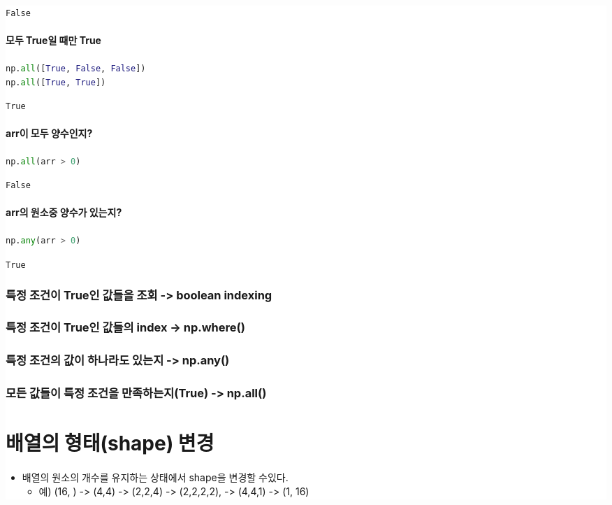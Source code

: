 


    False



#### 모두 True일 때만 True


```python
np.all([True, False, False])
np.all([True, True])
```




    True



#### arr이 모두 양수인지?


```python
np.all(arr > 0)
```




    False



#### arr의 원소중 양수가 있는지?


```python
np.any(arr > 0)
```




    True



### 특정 조건이 True인 값들을 조회 -> boolean indexing
### 특정 조건이 True인 값들의 index -> np.where()
### 특정 조건의 값이 하나라도 있는지 -> np.any()
### 모든 값들이 특정 조건을 만족하는지(True) -> np.all()


```python

```

# 배열의 형태(shape) 변경

- 배열의 원소의 개수를 유지하는 상태에서 shape을 변경할 수있다.
    - 예) (16, ) -> (4,4) -> (2,2,4) -> (2,2,2,2), -> (4,4,1) -> (1, 16)
